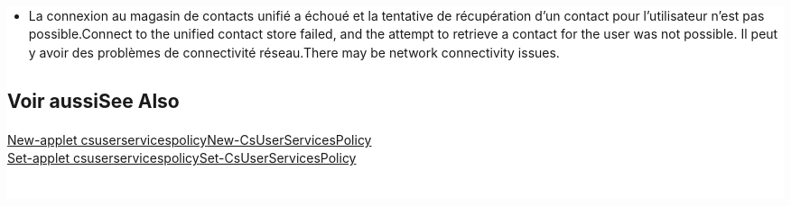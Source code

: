   - <span data-ttu-id="a5d87-161">La connexion au magasin de contacts unifié a échoué et la tentative de récupération d’un contact pour l’utilisateur n’est pas possible.</span><span class="sxs-lookup"><span data-stu-id="a5d87-161">Connect to the unified contact store failed, and the attempt to retrieve a contact for the user was not possible.</span></span> <span data-ttu-id="a5d87-162">Il peut y avoir des problèmes de connectivité réseau.</span><span class="sxs-lookup"><span data-stu-id="a5d87-162">There may be network connectivity issues.</span></span>

</div>

<div>

## <a name="see-also"></a><span data-ttu-id="a5d87-163">Voir aussi</span><span class="sxs-lookup"><span data-stu-id="a5d87-163">See Also</span></span>


[<span data-ttu-id="a5d87-164">New-applet csuserservicespolicy</span><span class="sxs-lookup"><span data-stu-id="a5d87-164">New-CsUserServicesPolicy</span></span>](https://docs.microsoft.com/powershell/module/skype/New-CsUserServicesPolicy)  
[<span data-ttu-id="a5d87-165">Set-applet csuserservicespolicy</span><span class="sxs-lookup"><span data-stu-id="a5d87-165">Set-CsUserServicesPolicy</span></span>](https://docs.microsoft.com/powershell/module/skype/Set-CsUserServicesPolicy)  
  

</div>

</div>

<span> </span>

</div>

</div>

</div>


